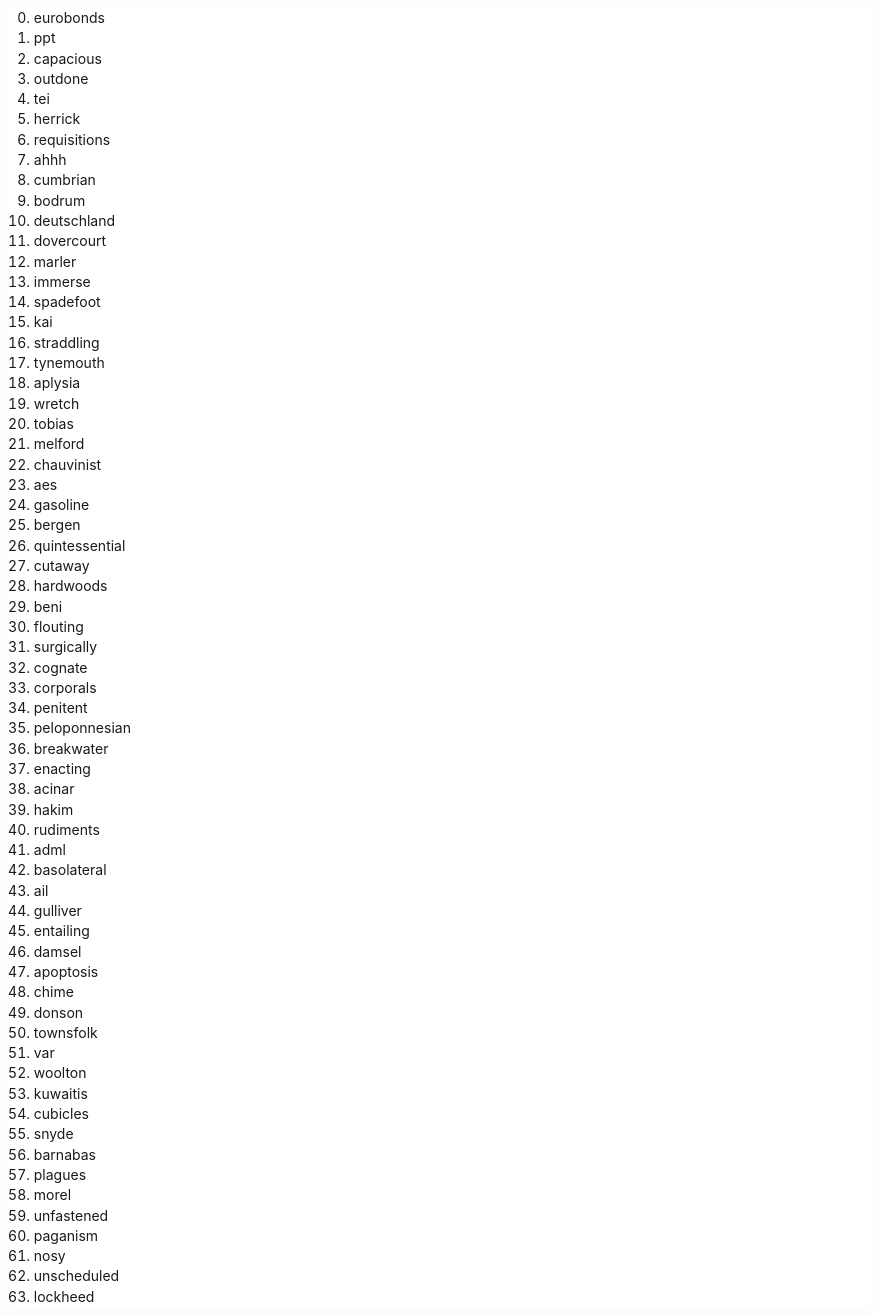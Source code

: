 0. eurobonds
1. ppt
2. capacious
3. outdone
4. tei
5. herrick
6. requisitions
7. ahhh
8. cumbrian
9. bodrum
10. deutschland
11. dovercourt
12. marler
13. immerse
14. spadefoot
15. kai
16. straddling
17. tynemouth
18. aplysia
19. wretch
20. tobias
21. melford
22. chauvinist
23. aes
24. gasoline
25. bergen
26. quintessential
27. cutaway
28. hardwoods
29. beni
30. flouting
31. surgically
32. cognate
33. corporals
34. penitent
35. peloponnesian
36. breakwater
37. enacting
38. acinar
39. hakim
40. rudiments
41. adml
42. basolateral
43. ail
44. gulliver
45. entailing
46. damsel
47. apoptosis
48. chime
49. donson
50. townsfolk
51. var
52. woolton
53. kuwaitis
54. cubicles
55. snyde
56. barnabas
57. plagues
58. morel
59. unfastened
60. paganism
61. nosy
62. unscheduled
63. lockheed